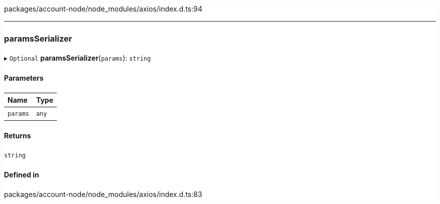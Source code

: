 packages/account-node/node_modules/axios/index.d.ts:94

___

### paramsSerializer

▸ `Optional` **paramsSerializer**(`params`): `string`

#### Parameters

| Name | Type |
| :------ | :------ |
| `params` | `any` |

#### Returns

`string`

#### Defined in

packages/account-node/node_modules/axios/index.d.ts:83
